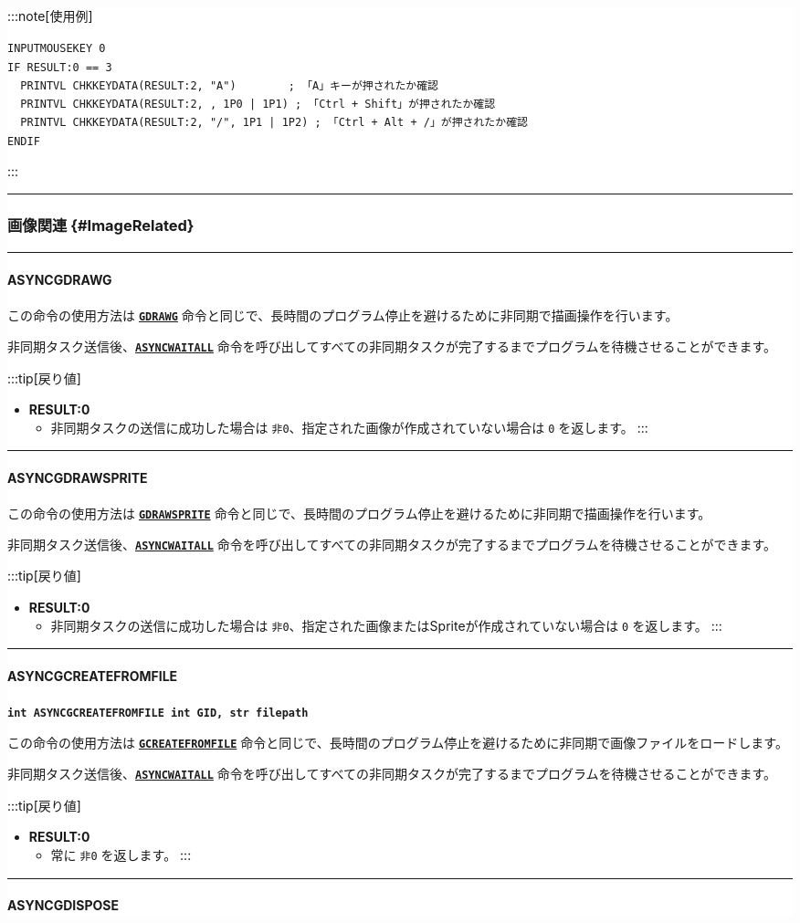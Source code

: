 :::note[使用例]
```
INPUTMOUSEKEY 0
IF RESULT:0 == 3
  PRINTVL CHKKEYDATA(RESULT:2, "A")        ; 「A」キーが押されたか確認
  PRINTVL CHKKEYDATA(RESULT:2, , 1P0 | 1P1) ; 「Ctrl + Shift」が押されたか確認
  PRINTVL CHKKEYDATA(RESULT:2, "/", 1P1 | 1P2) ; 「Ctrl + Alt + /」が押されたか確認
ENDIF
```
:::

----
### 画像関連 {#ImageRelated}

----
#### ASYNCGDRAWG

この命令の使用方法は [**`GDRAWG`**](modify_com#gdrawg) 命令と同じで、長時間のプログラム停止を避けるために非同期で描画操作を行います。

非同期タスク送信後、[**`ASYNCWAITALL`**](#asyncwaitall) 命令を呼び出してすべての非同期タスクが完了するまでプログラムを待機させることができます。

:::tip[戻り値]
- **RESULT:0**
  - 非同期タスクの送信に成功した場合は `非0`、指定された画像が作成されていない場合は `0` を返します。
:::

----
#### ASYNCGDRAWSPRITE

この命令の使用方法は [**`GDRAWSPRITE`**](modify_com#gdrawsprite) 命令と同じで、長時間のプログラム停止を避けるために非同期で描画操作を行います。

非同期タスク送信後、[**`ASYNCWAITALL`**](#asyncwaitall) 命令を呼び出してすべての非同期タスクが完了するまでプログラムを待機させることができます。

:::tip[戻り値]
- **RESULT:0**
  - 非同期タスクの送信に成功した場合は `非0`、指定された画像またはSpriteが作成されていない場合は `0` を返します。
:::

----
#### ASYNCGCREATEFROMFILE

**`int ASYNCGCREATEFROMFILE int GID, str filepath`**

この命令の使用方法は [**`GCREATEFROMFILE`**](modify_com#gcreatefromfile) 命令と同じで、長時間のプログラム停止を避けるために非同期で画像ファイルをロードします。

非同期タスク送信後、[**`ASYNCWAITALL`**](#asyncwaitall) 命令を呼び出してすべての非同期タスクが完了するまでプログラムを待機させることができます。

:::tip[戻り値]
- **RESULT:0**
  - 常に `非0` を返します。
:::

----
#### ASYNCGDISPOSE
